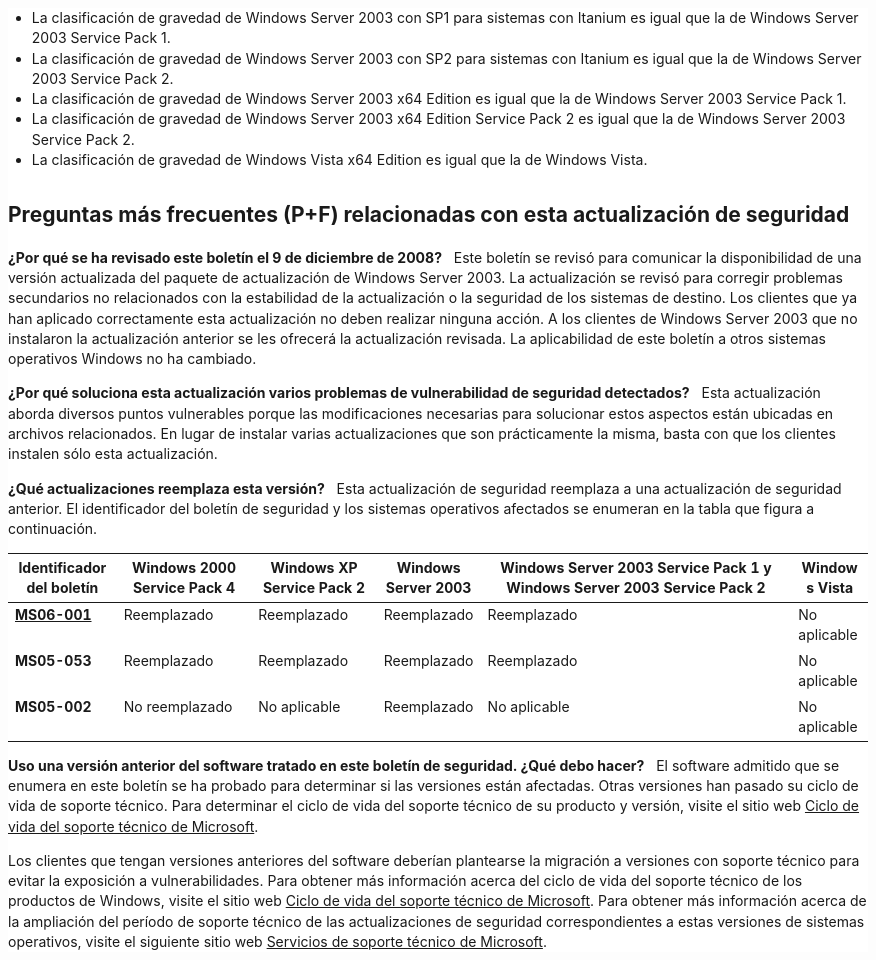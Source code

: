-   La clasificación de gravedad de Windows Server 2003 con SP1 para sistemas con Itanium es igual que la de Windows Server 2003 Service Pack 1.
-   La clasificación de gravedad de Windows Server 2003 con SP2 para sistemas con Itanium es igual que la de Windows Server 2003 Service Pack 2.
-   La clasificación de gravedad de Windows Server 2003 x64 Edition es igual que la de Windows Server 2003 Service Pack 1.
-   La clasificación de gravedad de Windows Server 2003 x64 Edition Service Pack 2 es igual que la de Windows Server 2003 Service Pack 2.
-   La clasificación de gravedad de Windows Vista x64 Edition es igual que la de Windows Vista.

Preguntas más frecuentes (P+F) relacionadas con esta actualización de seguridad
-------------------------------------------------------------------------------

<span></span>
**¿Por qué se ha revisado este boletín el 9 de diciembre de 2008?**  
Este boletín se revisó para comunicar la disponibilidad de una versión actualizada del paquete de actualización de Windows Server 2003. La actualización se revisó para corregir problemas secundarios no relacionados con la estabilidad de la actualización o la seguridad de los sistemas de destino. Los clientes que ya han aplicado correctamente esta actualización no deben realizar ninguna acción. A los clientes de Windows Server 2003 que no instalaron la actualización anterior se les ofrecerá la actualización revisada. La aplicabilidad de este boletín a otros sistemas operativos Windows no ha cambiado.

**¿Por qué soluciona esta actualización varios problemas de vulnerabilidad de seguridad detectados?**  
Esta actualización aborda diversos puntos vulnerables porque las modificaciones necesarias para solucionar estos aspectos están ubicadas en archivos relacionados. En lugar de instalar varias actualizaciones que son prácticamente la misma, basta con que los clientes instalen sólo esta actualización.

**¿Qué actualizaciones reemplaza esta versión?**  
Esta actualización de seguridad reemplaza a una actualización de seguridad anterior. El identificador del boletín de seguridad y los sistemas operativos afectados se enumeran en la tabla que figura a continuación.

| Identificador del boletín                                                                   | Windows 2000 Service Pack 4 | Windows XP Service Pack 2 | Windows Server 2003 | Windows Server 2003 Service Pack 1 y Windows Server 2003 Service Pack 2 | Windows Vista |
|---------------------------------------------------------------------------------------------|-----------------------------|---------------------------|---------------------|-------------------------------------------------------------------------|---------------|
| [**MS06-001**](http://www.microsoft.com/spain/technet/seguridad/boletines/ms06-001-it.mspx) | Reemplazado                 | Reemplazado               | Reemplazado         | Reemplazado                                                             | No aplicable  |
| **MS05-053**                                                                                | Reemplazado                 | Reemplazado               | Reemplazado         | Reemplazado                                                             | No aplicable  |
| **MS05-002**                                                                                | No reemplazado              | No aplicable              | Reemplazado         | No aplicable                                                            | No aplicable  |

**Uso una versión anterior del software tratado en este boletín de seguridad. ¿Qué debo hacer?**  
El software admitido que se enumera en este boletín se ha probado para determinar si las versiones están afectadas. Otras versiones han pasado su ciclo de vida de soporte técnico. Para determinar el ciclo de vida del soporte técnico de su producto y versión, visite el sitio web [Ciclo de vida del soporte técnico de Microsoft](http://go.microsoft.com/fwlink/?linkid=21742).

Los clientes que tengan versiones anteriores del software deberían plantearse la migración a versiones con soporte técnico para evitar la exposición a vulnerabilidades. Para obtener más información acerca del ciclo de vida del soporte técnico de los productos de Windows, visite el sitio web [Ciclo de vida del soporte técnico de Microsoft](http://go.microsoft.com/fwlink/?linkid=21742). Para obtener más información acerca de la ampliación del período de soporte técnico de las actualizaciones de seguridad correspondientes a estas versiones de sistemas operativos, visite el siguiente sitio web [Servicios de soporte técnico de Microsoft](http://go.microsoft.com/fwlink/?linkid=33328).
